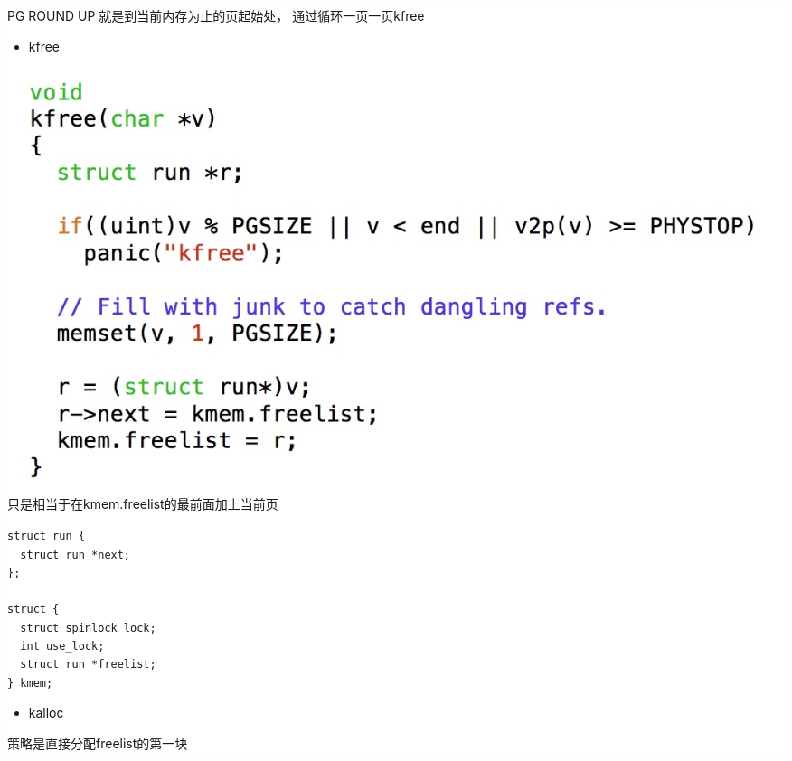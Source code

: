 PG ROUND UP 就是到当前内存为止的页起始处，
通过循环一页一页kfree

- kfree

![-w300](media/15409431265382/15409453171684.jpg)
只是相当于在kmem.freelist的最前面加上当前页

```
struct run {
  struct run *next;
};

struct {
  struct spinlock lock;
  int use_lock;
  struct run *freelist;
} kmem;
```

- kalloc

策略是直接分配freelist的第一块
